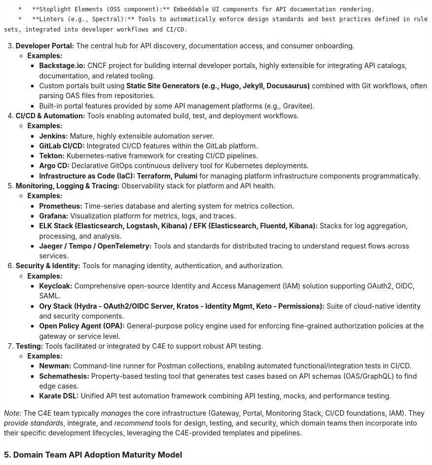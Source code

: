         *   **Stoplight Elements (OSS component):** Embeddable UI components for API documentation rendering.
        *   **Linters (e.g., Spectral):** Tools to automatically enforce design standards and best practices defined in rulesets, integrated into developer workflows and CI/CD.
3.  **Developer Portal:** The central hub for API discovery, documentation access, and consumer onboarding.
    *   **Examples:**
        *   **Backstage.io:** CNCF project for building internal developer portals, highly extensible for integrating API catalogs, documentation, and related tooling.
        *   Custom portals built using **Static Site Generators (e.g., Hugo, Jekyll, Docusaurus)** combined with Git workflows, often parsing OAS files from repositories.
        *   Built-in portal features provided by some API management platforms (e.g., Gravitee).
4.  **CI/CD & Automation:** Tools enabling automated build, test, and deployment workflows.
    *   **Examples:**
        *   **Jenkins:** Mature, highly extensible automation server.
        *   **GitLab CI/CD:** Integrated CI/CD features within the GitLab platform.
        *   **Tekton:** Kubernetes-native framework for creating CI/CD pipelines.
        *   **Argo CD:** Declarative GitOps continuous delivery tool for Kubernetes deployments.
        *   **Infrastructure as Code (IaC): Terraform, Pulumi** for managing platform infrastructure components programmatically.
5.  **Monitoring, Logging & Tracing:** Observability stack for platform and API health.
    *   **Examples:**
        *   **Prometheus:** Time-series database and alerting system for metrics collection.
        *   **Grafana:** Visualization platform for metrics, logs, and traces.
        *   **ELK Stack (Elasticsearch, Logstash, Kibana) / EFK (Elasticsearch, Fluentd, Kibana):** Stacks for log aggregation, processing, and analysis.
        *   **Jaeger / Tempo / OpenTelemetry:** Tools and standards for distributed tracing to understand request flows across services.
6.  **Security & Identity:** Tools for managing identity, authentication, and authorization.
    *   **Examples:**
        *   **Keycloak:** Comprehensive open-source Identity and Access Management (IAM) solution supporting OAuth2, OIDC, SAML.
        *   **Ory Stack (Hydra - OAuth2/OIDC Server, Kratos - Identity Mgmt, Keto - Permissions):** Suite of cloud-native identity and security components.
        *   **Open Policy Agent (OPA):** General-purpose policy engine used for enforcing fine-grained authorization policies at the gateway or service level.
7.  **Testing:** Tools facilitated or integrated by C4E to support robust API testing.
    *   **Examples:**
        *   **Newman:** Command-line runner for Postman collections, enabling automated functional/integration tests in CI/CD.
        *   **Schemathesis:** Property-based testing tool that generates test cases based on API schemas (OAS/GraphQL) to find edge cases.
        *   **Karate DSL:** Unified API test automation framework combining API testing, mocks, and performance testing.

*Note:* The C4E team typically *manages* the core infrastructure (Gateway, Portal, Monitoring Stack, CI/CD foundations, IAM). They *provide standards*, integrate, and *recommend* tools for design, testing, and security, which domain teams then incorporate into their specific development lifecycles, leveraging the C4E-provided templates and pipelines.

### 5. Domain Team API Adoption Maturity Model
